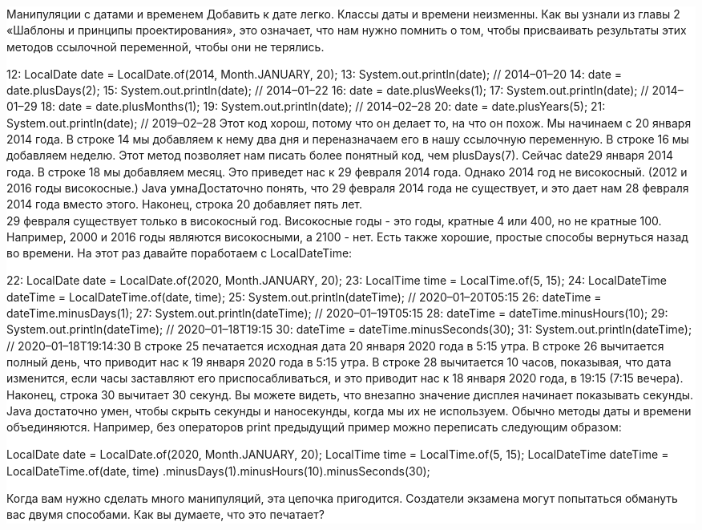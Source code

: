 
Манипуляции с датами и временем
Добавить к дате легко. Классы даты и времени неизменны. Как вы узнали из главы 2 «Шаблоны и принципы проектирования», это означает, что нам нужно помнить о том, чтобы присваивать результаты этих методов ссылочной переменной, чтобы они не терялись.

12: LocalDate date = LocalDate.of(2014, Month.JANUARY, 20);
13: System.out.println(date);          // 2014–01–20
14: date = date.plusDays(2);
15: System.out.println(date);          // 2014–01–22
16: date = date.plusWeeks(1);
17: System.out.println(date);          // 2014–01–29
18: date = date.plusMonths(1);
19: System.out.println(date);          // 2014–02–28
20: date = date.plusYears(5);
21: System.out.println(date);          // 2019–02–28
Этот код хорош, потому что он делает то, на что он похож. Мы начинаем с 20 января 2014 года. В строке 14 мы добавляем к нему два дня и переназначаем его в нашу ссылочную переменную. В строке 16 мы добавляем неделю. Этот метод позволяет нам писать более понятный код, чем plusDays(7). Сейчас date29 января 2014 года. В строке 18 мы добавляем месяц. Это приведет нас к 29 февраля 2014 года. Однако 2014 год не високосный. (2012 и 2016 годы високосные.) Java умнаДостаточно понять, что 29 февраля 2014 года не существует, и это дает нам 28 февраля 2014 года вместо этого. Наконец, строка 20 добавляет пять лет.   
  29 февраля существует только в високосный год. Високосные годы - это годы, кратные 4 или 400, но не кратные 100. Например, 2000 и 2016 годы являются високосными, а 2100 - нет.
Есть также хорошие, простые способы вернуться назад во времени. На этот раз давайте поработаем с LocalDateTime:

22: LocalDate date = LocalDate.of(2020, Month.JANUARY, 20);
23: LocalTime time = LocalTime.of(5, 15);
24: LocalDateTime dateTime = LocalDateTime.of(date, time);
25: System.out.println(dateTime);          // 2020–01–20T05:15
26: dateTime = dateTime.minusDays(1);
27: System.out.println(dateTime);          // 2020–01–19T05:15
28: dateTime = dateTime.minusHours(10);
29: System.out.println(dateTime);          // 2020–01–18T19:15
30: dateTime = dateTime.minusSeconds(30);
31: System.out.println(dateTime);          // 2020–01–18T19:14:30
В строке 25 печатается исходная дата 20 января 2020 года в 5:15 утра. В строке 26 вычитается полный день, что приводит нас к 19 января 2020 года в 5:15 утра. В строке 28 вычитается 10 часов, показывая, что дата изменится, если часы заставляют его приспосабливаться, и это приводит нас к 18 января 2020 года, в 19:15 (7:15 вечера). Наконец, строка 30 вычитает 30 секунд. Вы можете видеть, что внезапно значение дисплея начинает показывать секунды. Java достаточно умен, чтобы скрыть секунды и наносекунды, когда мы их не используем.
Обычно методы даты и времени объединяются. Например, без операторов print предыдущий пример можно переписать следующим образом:

LocalDate date = LocalDate.of(2020, Month.JANUARY, 20);
LocalTime time = LocalTime.of(5, 15);
LocalDateTime dateTime = LocalDateTime.of(date, time)   .minusDays(1).minusHours(10).minusSeconds(30);

Когда вам нужно сделать много манипуляций, эта цепочка пригодится. Создатели экзамена могут попытаться обмануть вас двумя способами. Как вы думаете, что это печатает?
